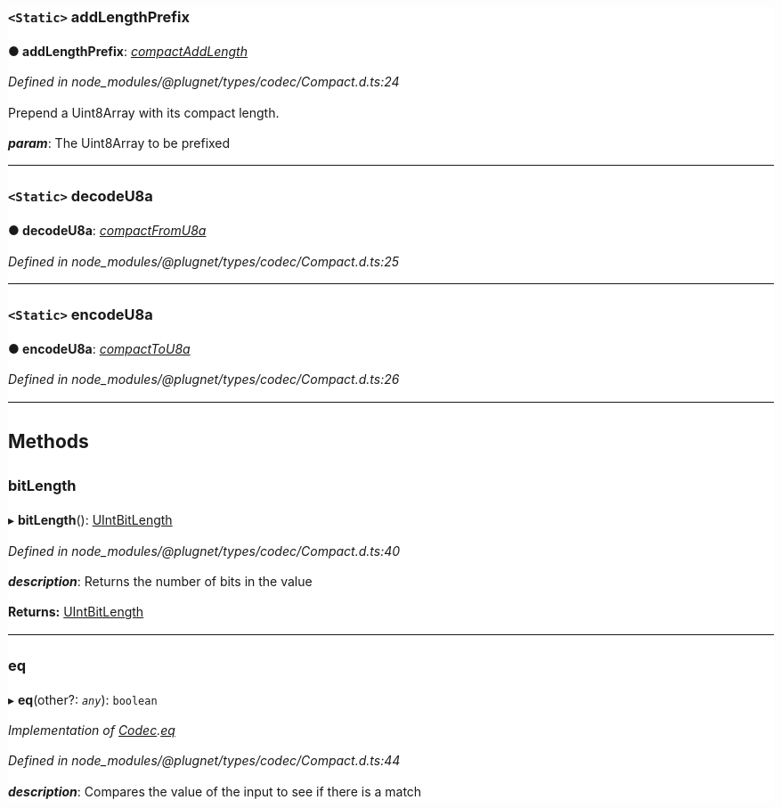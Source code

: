 ### `<Static>` addLengthPrefix

**● addLengthPrefix**: *[compactAddLength](../modules/_plugnet.md#compactaddlength)*

*Defined in node_modules/@plugnet/types/codec/Compact.d.ts:24*

Prepend a Uint8Array with its compact length.

*__param__*: The Uint8Array to be prefixed

___
<a id="decodeu8a"></a>

### `<Static>` decodeU8a

**● decodeU8a**: *[compactFromU8a](../modules/_plugnet.md#compactfromu8a)*

*Defined in node_modules/@plugnet/types/codec/Compact.d.ts:25*

___
<a id="encodeu8a"></a>

### `<Static>` encodeU8a

**● encodeU8a**: *[compactToU8a](../modules/_plugnet.md#compacttou8a)*

*Defined in node_modules/@plugnet/types/codec/Compact.d.ts:26*

___

## Methods

<a id="bitlength"></a>

###  bitLength

▸ **bitLength**(): [UIntBitLength](../modules/_plugnet.md#uintbitlength)

*Defined in node_modules/@plugnet/types/codec/Compact.d.ts:40*

*__description__*: Returns the number of bits in the value

**Returns:** [UIntBitLength](../modules/_plugnet.md#uintbitlength)

___
<a id="eq"></a>

###  eq

▸ **eq**(other?: *`any`*): `boolean`

*Implementation of [Codec](../interfaces/_plugnet.codec.md).[eq](../interfaces/_plugnet.codec.md#eq)*

*Defined in node_modules/@plugnet/types/codec/Compact.d.ts:44*

*__description__*: Compares the value of the input to see if there is a match
